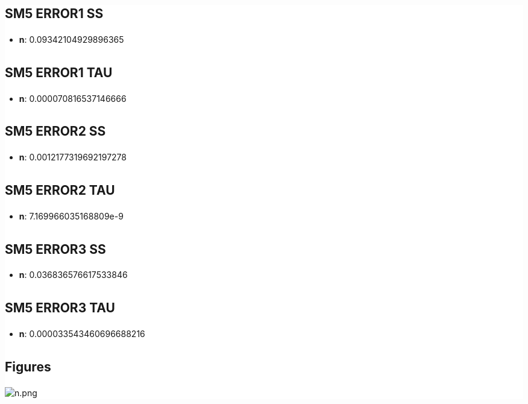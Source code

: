 ## SM5 ERROR1 SS

- **n**: 0.09342104929896365

## SM5 ERROR1 TAU

- **n**: 0.000070816537146666

## SM5 ERROR2 SS

- **n**: 0.0012177319692197278

## SM5 ERROR2 TAU

- **n**: 7.169966035168809e-9

## SM5 ERROR3 SS

- **n**: 0.036836576617533846

## SM5 ERROR3 TAU

- **n**: 0.000033543460696688216

## Figures

![n.png](images/n.png)
